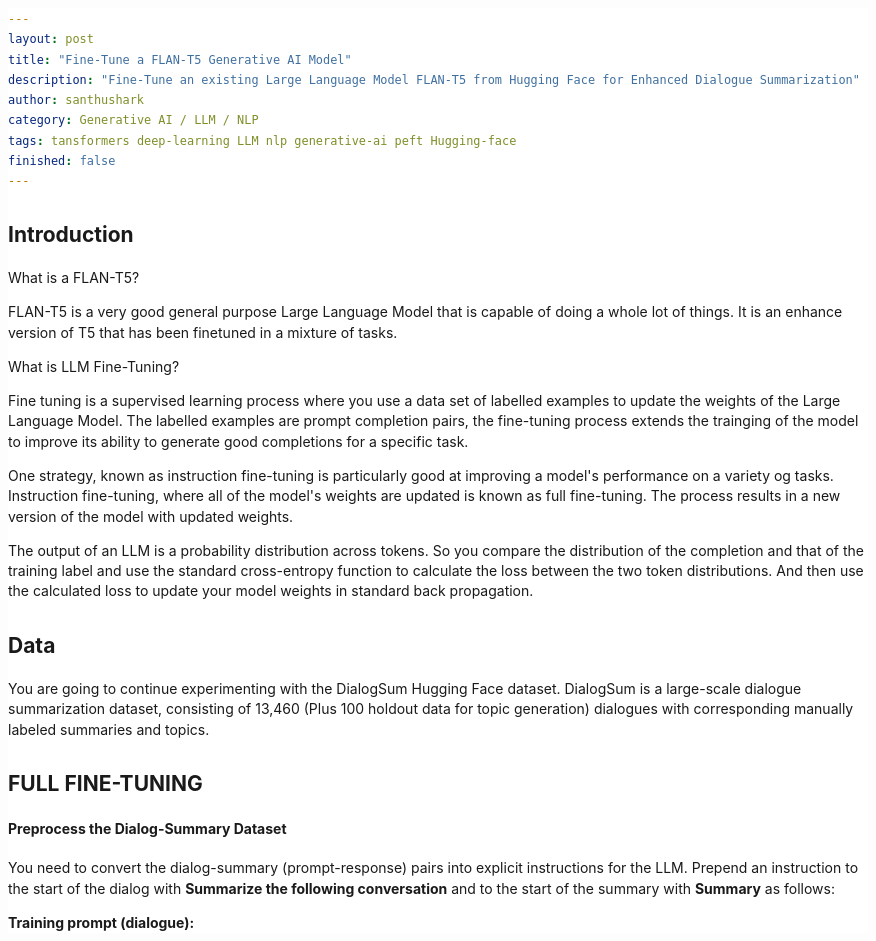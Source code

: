 ```yaml
---
layout: post
title: "Fine-Tune a FLAN-T5 Generative AI Model"
description: "Fine-Tune an existing Large Language Model FLAN-T5 from Hugging Face for Enhanced Dialogue Summarization"
author: santhushark
category: Generative AI / LLM / NLP
tags: tansformers deep-learning LLM nlp generative-ai peft Hugging-face
finished: false
---
```

## Introduction


What is a FLAN-T5?

FLAN-T5 is a very good general purpose Large Language Model that is capable of doing a whole lot of things. It is an enhance version of T5 that has been finetuned in a mixture of tasks. 

What is LLM Fine-Tuning?

Fine tuning is a supervised learning process where you use a data set of labelled examples to update the weights of the Large Language Model. The labelled examples are prompt completion pairs, the fine-tuning process extends the trainging of the model to improve its ability to generate good completions for a specific task.

One strategy, known as instruction fine-tuning is particularly good at improving a model's performance on a variety og tasks. Instruction fine-tuning, where all of the model's weights are updated is known as full fine-tuning. The process results in a new version of the model with updated weights.

The output of an LLM is a probability distribution across tokens. So you compare the distribution of the completion and that of the training label and use the standard cross-entropy function to calculate the loss between the two token distributions. And then use the calculated loss to update your model weights in standard back propagation.

## Data


You are going to continue experimenting with the DialogSum Hugging Face dataset. DialogSum is a large-scale dialogue summarization dataset, consisting of 13,460 (Plus 100 holdout data for topic generation) dialogues with corresponding manually labeled summaries and topics.

## FULL FINE-TUNING


#### Preprocess the Dialog-Summary Dataset

You need to convert the dialog-summary (prompt-response) pairs into explicit instructions for the LLM. Prepend an instruction to the start of the dialog with **Summarize the following conversation** and to the start of the summary with **Summary** as follows:

**Training prompt (dialogue):**
